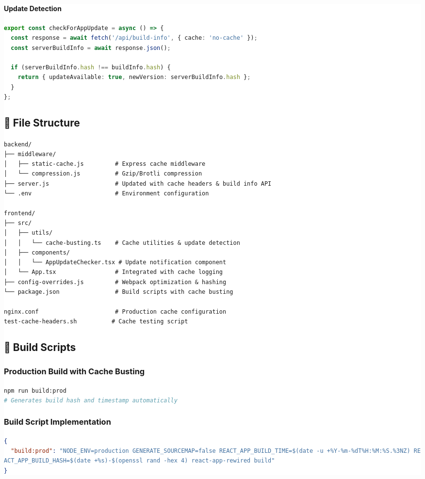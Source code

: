 #### Update Detection
```typescript
export const checkForAppUpdate = async () => {
  const response = await fetch('/api/build-info', { cache: 'no-cache' });
  const serverBuildInfo = await response.json();
  
  if (serverBuildInfo.hash !== buildInfo.hash) {
    return { updateAvailable: true, newVersion: serverBuildInfo.hash };
  }
};
```

## 📁 File Structure

```
backend/
├── middleware/
│   ├── static-cache.js         # Express cache middleware
│   └── compression.js          # Gzip/Brotli compression
├── server.js                   # Updated with cache headers & build info API
└── .env                        # Environment configuration

frontend/
├── src/
│   ├── utils/
│   │   └── cache-busting.ts    # Cache utilities & update detection
│   ├── components/
│   │   └── AppUpdateChecker.tsx # Update notification component
│   └── App.tsx                 # Integrated with cache logging
├── config-overrides.js         # Webpack optimization & hashing
└── package.json                # Build scripts with cache busting

nginx.conf                      # Production cache configuration
test-cache-headers.sh          # Cache testing script
```

## 🚀 Build Scripts

### Production Build with Cache Busting
```bash
npm run build:prod
# Generates build hash and timestamp automatically
```

### Build Script Implementation
```json
{
  "build:prod": "NODE_ENV=production GENERATE_SOURCEMAP=false REACT_APP_BUILD_TIME=$(date -u +%Y-%m-%dT%H:%M:%S.%3NZ) REACT_APP_BUILD_HASH=$(date +%s)-$(openssl rand -hex 4) react-app-rewired build"
}
```
